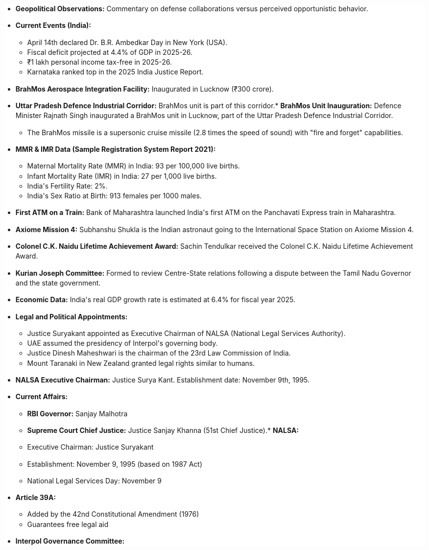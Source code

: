 *   **Geopolitical Observations:** Commentary on defense collaborations versus perceived opportunistic behavior.

*   **Current Events (India):**
    *   April 14th declared Dr. B.R. Ambedkar Day in New York (USA).
    *   Fiscal deficit projected at 4.4% of GDP in 2025-26.
    *   ₹1 lakh personal income tax-free in 2025-26.
    *   Karnataka ranked top in the 2025 India Justice Report.

* **BrahMos Aerospace Integration Facility:** Inaugurated in Lucknow (₹300 crore).

*   **Uttar Pradesh Defence Industrial Corridor:** BrahMos unit is part of this corridor.* **BrahMos Unit Inauguration:** Defence Minister Rajnath Singh inaugurated a BrahMos unit in Lucknow, part of the Uttar Pradesh Defence Industrial Corridor.
    * The BrahMos missile is a supersonic cruise missile (2.8 times the speed of sound) with "fire and forget" capabilities.

* **MMR & IMR Data (Sample Registration System Report 2021):**
    * Maternal Mortality Rate (MMR) in India: 93 per 100,000 live births.
    * Infant Mortality Rate (IMR) in India: 27 per 1,000 live births.
    * India's Fertility Rate: 2%.
    * India's Sex Ratio at Birth: 913 females per 1000 males.

* **First ATM on a Train:** Bank of Maharashtra launched India's first ATM on the Panchavati Express train in Maharashtra.

* **Axiome Mission 4:** Subhanshu Shukla is the Indian astronaut going to the International Space Station on Axiome Mission 4.

* **Colonel C.K. Naidu Lifetime Achievement Award:** Sachin Tendulkar received the Colonel C.K. Naidu Lifetime Achievement Award.

* **Kurian Joseph Committee:** Formed to review Centre-State relations following a dispute between the Tamil Nadu Governor and the state government.

* **Economic Data:** India's real GDP growth rate is estimated at 6.4% for fiscal year 2025.

* **Legal and Political Appointments:**
    * Justice Suryakant appointed as Executive Chairman of NALSA (National Legal Services Authority).
    * UAE assumed the presidency of Interpol's governing body.
    * Justice Dinesh Maheshwari is the chairman of the 23rd Law Commission of India.
    * Mount Taranaki in New Zealand granted legal rights similar to humans.

* **NALSA Executive Chairman:** Justice Surya Kant. Establishment date: November 9th, 1995.

* **Current Affairs:**
    * **RBI Governor:** Sanjay Malhotra
    * **Supreme Court Chief Justice:** Justice Sanjay Khanna (51st Chief Justice).*   **NALSA:**

    *   Executive Chairman: Justice Suryakant
    *   Establishment: November 9, 1995 (based on 1987 Act)
    *   National Legal Services Day: November 9
*   **Article 39A:**

    *   Added by the 42nd Constitutional Amendment (1976)
    *   Guarantees free legal aid
*   **Interpol Governance Committee:**
